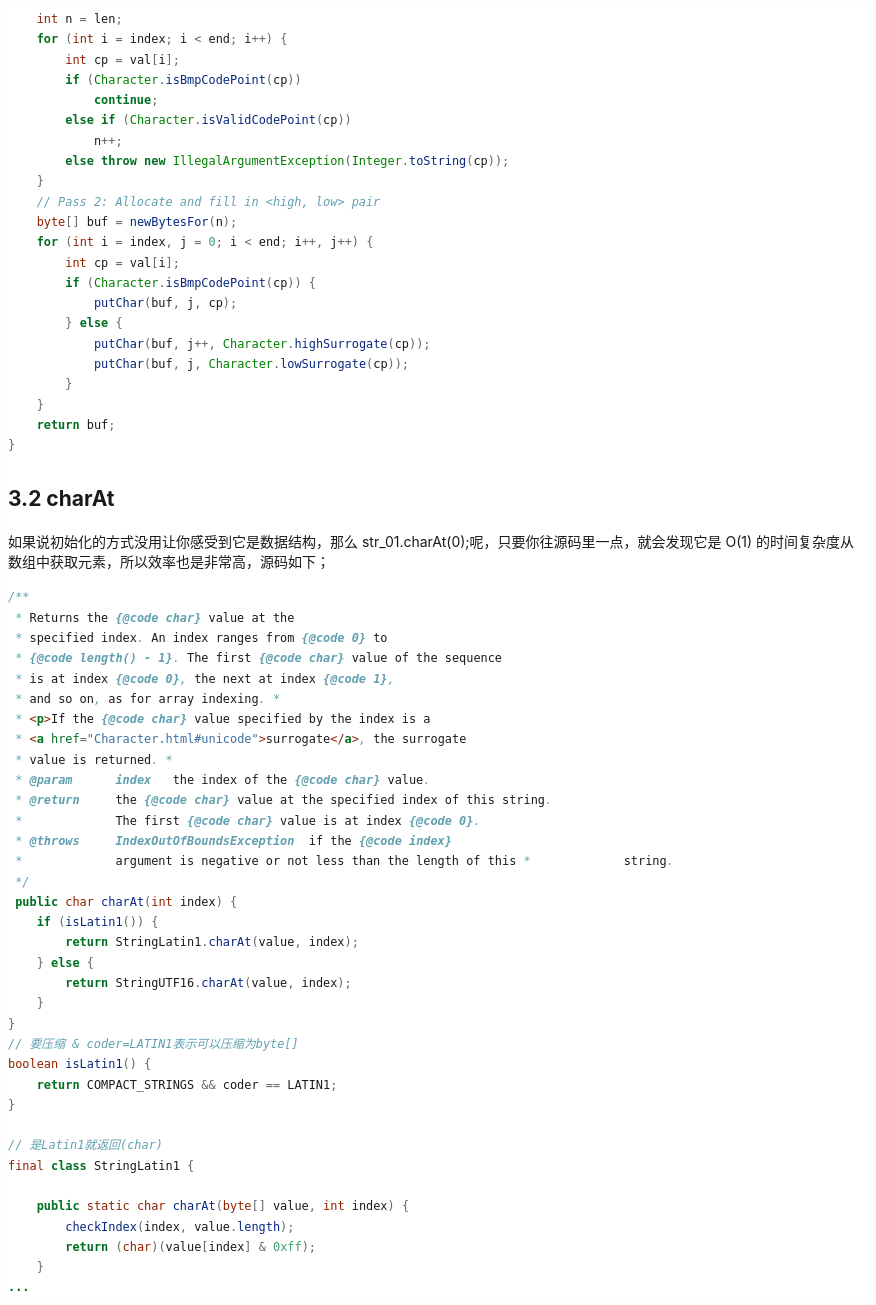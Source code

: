 ```java
    int n = len;  
    for (int i = index; i < end; i++) {  
        int cp = val[i];  
        if (Character.isBmpCodePoint(cp))  
            continue;  
        else if (Character.isValidCodePoint(cp))  
            n++;  
        else throw new IllegalArgumentException(Integer.toString(cp));  
    }  
    // Pass 2: Allocate and fill in <high, low> pair  
    byte[] buf = newBytesFor(n);  
    for (int i = index, j = 0; i < end; i++, j++) {  
        int cp = val[i];  
        if (Character.isBmpCodePoint(cp)) {  
            putChar(buf, j, cp);  
        } else {  
            putChar(buf, j++, Character.highSurrogate(cp));  
            putChar(buf, j, Character.lowSurrogate(cp));  
        }  
    }  
    return buf;  
}
```


## 3.2 charAt
如果说初始化的方式没用让你感受到它是数据结构，那么 str_01.charAt(0);呢，只要你往源码里一点，就会发现它是 O(1) 的时间复杂度从数组中获取元素，所以效率也是非常高，源码如下； 
```java
/**  
 * Returns the {@code char} value at the  
 * specified index. An index ranges from {@code 0} to  
 * {@code length() - 1}. The first {@code char} value of the sequence  
 * is at index {@code 0}, the next at index {@code 1},  
 * and so on, as for array indexing. * 
 * <p>If the {@code char} value specified by the index is a  
 * <a href="Character.html#unicode">surrogate</a>, the surrogate  
 * value is returned. * 
 * @param      index   the index of the {@code char} value.  
 * @return     the {@code char} value at the specified index of this string.  
 *             The first {@code char} value is at index {@code 0}.  
 * @throws     IndexOutOfBoundsException  if the {@code index}  
 *             argument is negative or not less than the length of this *             string. 
 */
 public char charAt(int index) {  
    if (isLatin1()) {  
        return StringLatin1.charAt(value, index);  
    } else {  
        return StringUTF16.charAt(value, index);  
    }  
}
// 要压缩 & coder=LATIN1表示可以压缩为byte[]
boolean isLatin1() {  
    return COMPACT_STRINGS && coder == LATIN1;  
}

// 是Latin1就返回(char)
final class StringLatin1 {  
  
    public static char charAt(byte[] value, int index) {  
        checkIndex(index, value.length);  
        return (char)(value[index] & 0xff);  
    }
...
```